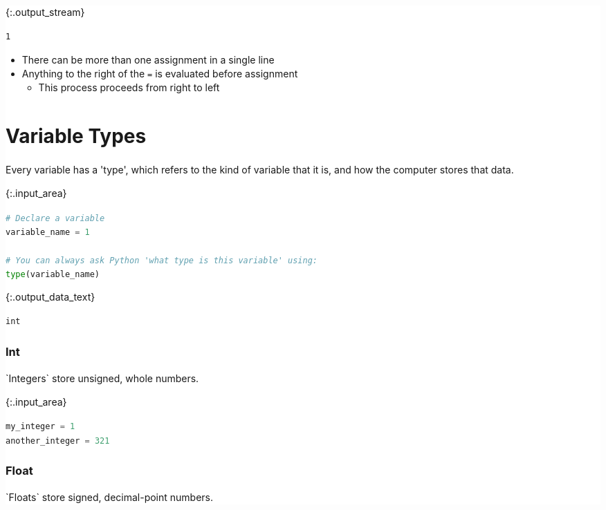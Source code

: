 {:.output_stream}
```
1

```

- There can be more than one assignment in a single line
- Anything to the right of the `=` is evaluated before assignment
    - This process proceeds from right to left

# Variable Types

<div class="alert alert-success">
Every variable has a 'type', which refers to the kind of variable that it is, and how the computer stores that data.
</div>



{:.input_area}
```python
# Declare a variable
variable_name = 1

# You can always ask Python 'what type is this variable' using:
type(variable_name)
```





{:.output_data_text}
```
int
```



### Int

<div class="alert alert-success">
`Integers` store unsigned, whole numbers.
</div>



{:.input_area}
```python
my_integer = 1
another_integer = 321
```


### Float

<div class="alert alert-success">
`Floats` store signed, decimal-point numbers.
</div>
